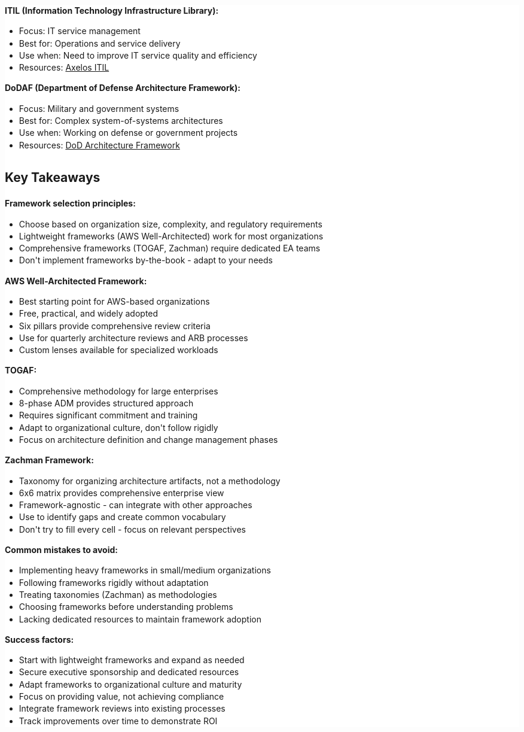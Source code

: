 **ITIL (Information Technology Infrastructure Library):**
- Focus: IT service management
- Best for: Operations and service delivery
- Use when: Need to improve IT service quality and efficiency
- Resources: [Axelos ITIL](https://www.axelos.com/certifications/itil-service-management)

**DoDAF (Department of Defense Architecture Framework):**
- Focus: Military and government systems
- Best for: Complex system-of-systems architectures
- Use when: Working on defense or government projects
- Resources: [DoD Architecture Framework](https://dodcio.defense.gov/Library/DoD-Architecture-Framework/)

## Key Takeaways

**Framework selection principles:**
- Choose based on organization size, complexity, and regulatory requirements
- Lightweight frameworks (AWS Well-Architected) work for most organizations
- Comprehensive frameworks (TOGAF, Zachman) require dedicated EA teams
- Don't implement frameworks by-the-book - adapt to your needs

**AWS Well-Architected Framework:**
- Best starting point for AWS-based organizations
- Free, practical, and widely adopted
- Six pillars provide comprehensive review criteria
- Use for quarterly architecture reviews and ARB processes
- Custom lenses available for specialized workloads

**TOGAF:**
- Comprehensive methodology for large enterprises
- 8-phase ADM provides structured approach
- Requires significant commitment and training
- Adapt to organizational culture, don't follow rigidly
- Focus on architecture definition and change management phases

**Zachman Framework:**
- Taxonomy for organizing architecture artifacts, not a methodology
- 6x6 matrix provides comprehensive enterprise view
- Framework-agnostic - can integrate with other approaches
- Use to identify gaps and create common vocabulary
- Don't try to fill every cell - focus on relevant perspectives

**Common mistakes to avoid:**
- Implementing heavy frameworks in small/medium organizations
- Following frameworks rigidly without adaptation
- Treating taxonomies (Zachman) as methodologies
- Choosing frameworks before understanding problems
- Lacking dedicated resources to maintain framework adoption

**Success factors:**
- Start with lightweight frameworks and expand as needed
- Secure executive sponsorship and dedicated resources
- Adapt frameworks to organizational culture and maturity
- Focus on providing value, not achieving compliance
- Integrate framework reviews into existing processes
- Track improvements over time to demonstrate ROI
